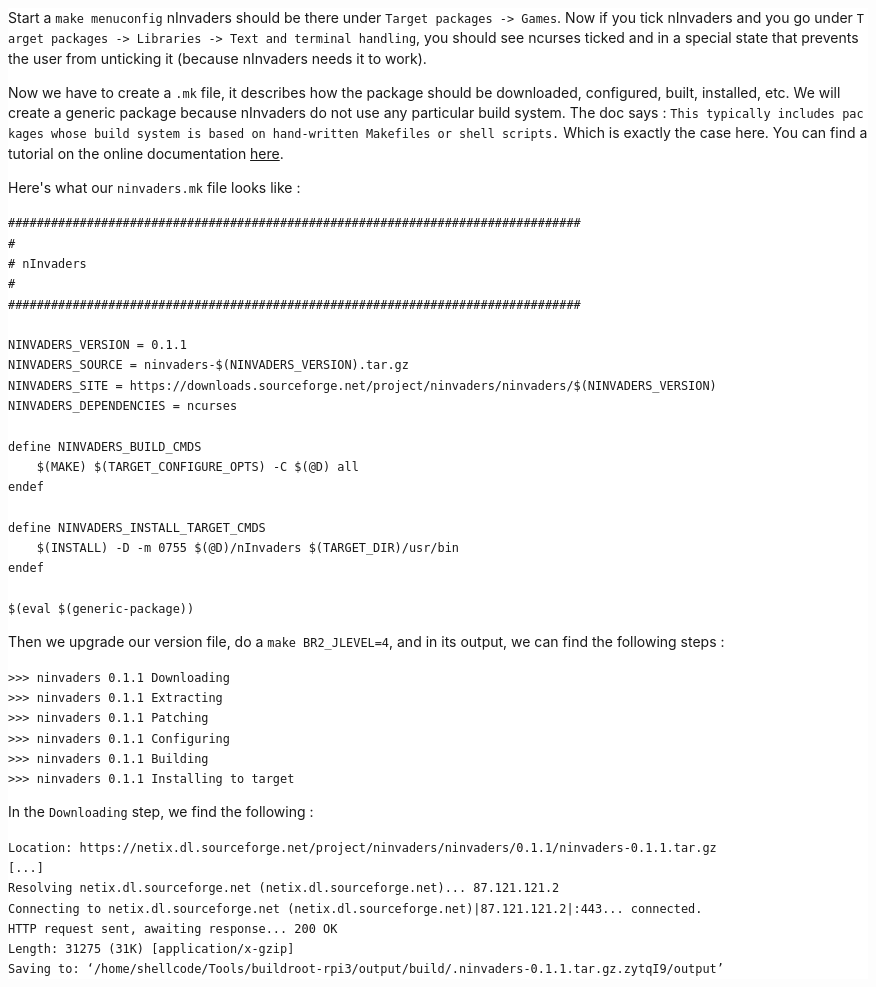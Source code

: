 Start a `make menuconfig` nInvaders should be there under `Target packages -> Games`.
Now if you tick nInvaders and you go under `Target packages -> Libraries -> Text and terminal handling`, you should see ncurses ticked and in a special state that prevents the user from unticking it (because nInvaders needs it to work).

Now we have to create a `.mk` file, it describes how the package should be downloaded, configured, built, installed, etc.
We will create a generic package because nInvaders do not use any particular build system. The doc says :
`This typically includes packages whose build system is based on hand-written Makefiles or shell scripts.`
Which is exactly the case here.
You can find a tutorial on the online documentation [here](https://buildroot.org/downloads/manual/manual.html#generic-package-tutorial).

Here's what our `ninvaders.mk` file looks like :
```make
################################################################################
#
# nInvaders
#
################################################################################

NINVADERS_VERSION = 0.1.1
NINVADERS_SOURCE = ninvaders-$(NINVADERS_VERSION).tar.gz
NINVADERS_SITE = https://downloads.sourceforge.net/project/ninvaders/ninvaders/$(NINVADERS_VERSION)
NINVADERS_DEPENDENCIES = ncurses

define NINVADERS_BUILD_CMDS
    $(MAKE) $(TARGET_CONFIGURE_OPTS) -C $(@D) all
endef

define NINVADERS_INSTALL_TARGET_CMDS
    $(INSTALL) -D -m 0755 $(@D)/nInvaders $(TARGET_DIR)/usr/bin
endef

$(eval $(generic-package))
```

Then we upgrade our version file, do a `make BR2_JLEVEL=4`, and in its output, we can find the following steps :
```
>>> ninvaders 0.1.1 Downloading
>>> ninvaders 0.1.1 Extracting
>>> ninvaders 0.1.1 Patching
>>> ninvaders 0.1.1 Configuring
>>> ninvaders 0.1.1 Building
>>> ninvaders 0.1.1 Installing to target
```

In the `Downloading` step, we find the following :
```
Location: https://netix.dl.sourceforge.net/project/ninvaders/ninvaders/0.1.1/ninvaders-0.1.1.tar.gz
[...]
Resolving netix.dl.sourceforge.net (netix.dl.sourceforge.net)... 87.121.121.2
Connecting to netix.dl.sourceforge.net (netix.dl.sourceforge.net)|87.121.121.2|:443... connected.
HTTP request sent, awaiting response... 200 OK
Length: 31275 (31K) [application/x-gzip]
Saving to: ‘/home/shellcode/Tools/buildroot-rpi3/output/build/.ninvaders-0.1.1.tar.gz.zytqI9/output’
```

